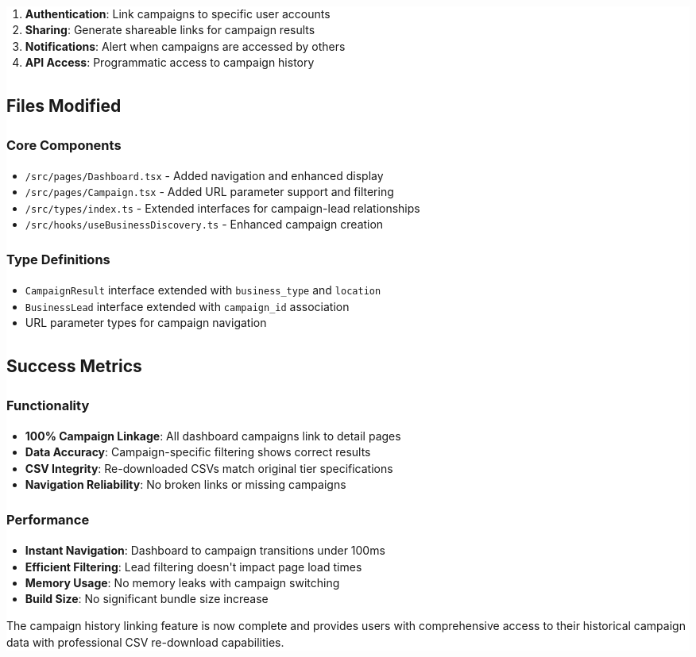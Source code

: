 1. **Authentication**: Link campaigns to specific user accounts
2. **Sharing**: Generate shareable links for campaign results
3. **Notifications**: Alert when campaigns are accessed by others
4. **API Access**: Programmatic access to campaign history

## Files Modified

### Core Components

- `/src/pages/Dashboard.tsx` - Added navigation and enhanced display
- `/src/pages/Campaign.tsx` - Added URL parameter support and filtering
- `/src/types/index.ts` - Extended interfaces for campaign-lead relationships
- `/src/hooks/useBusinessDiscovery.ts` - Enhanced campaign creation

### Type Definitions

- `CampaignResult` interface extended with `business_type` and `location`
- `BusinessLead` interface extended with `campaign_id` association
- URL parameter types for campaign navigation

## Success Metrics

### Functionality

- **100% Campaign Linkage**: All dashboard campaigns link to detail pages
- **Data Accuracy**: Campaign-specific filtering shows correct results
- **CSV Integrity**: Re-downloaded CSVs match original tier specifications
- **Navigation Reliability**: No broken links or missing campaigns

### Performance

- **Instant Navigation**: Dashboard to campaign transitions under 100ms
- **Efficient Filtering**: Lead filtering doesn't impact page load times
- **Memory Usage**: No memory leaks with campaign switching
- **Build Size**: No significant bundle size increase

The campaign history linking feature is now complete and provides users with comprehensive access to their historical campaign data with professional CSV re-download capabilities.
